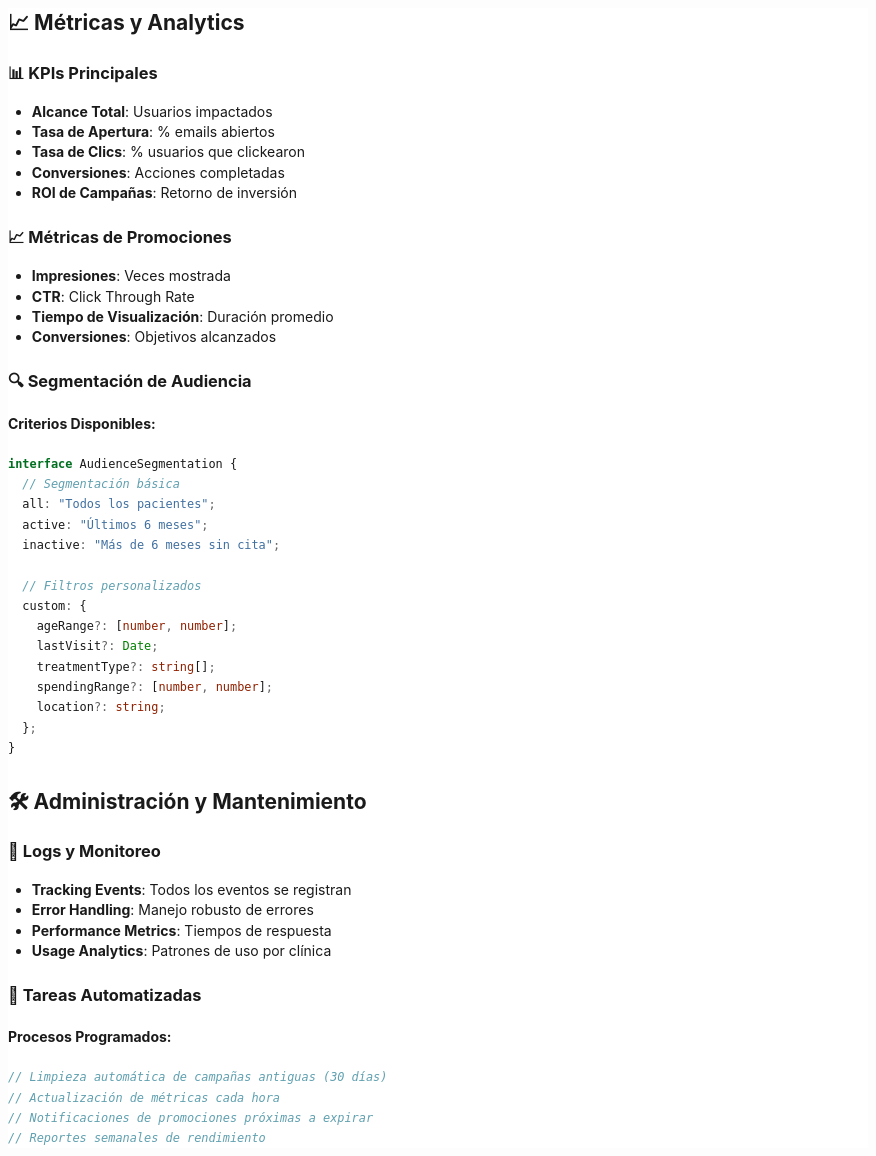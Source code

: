 ## 📈 **Métricas y Analytics**

### 📊 **KPIs Principales**
- **Alcance Total**: Usuarios impactados
- **Tasa de Apertura**: % emails abiertos
- **Tasa de Clics**: % usuarios que clickearon
- **Conversiones**: Acciones completadas
- **ROI de Campañas**: Retorno de inversión

### 📈 **Métricas de Promociones**
- **Impresiones**: Veces mostrada
- **CTR**: Click Through Rate
- **Tiempo de Visualización**: Duración promedio
- **Conversiones**: Objetivos alcanzados

### 🔍 **Segmentación de Audiencia**

#### **Criterios Disponibles:**
```typescript
interface AudienceSegmentation {
  // Segmentación básica
  all: "Todos los pacientes";
  active: "Últimos 6 meses";
  inactive: "Más de 6 meses sin cita";
  
  // Filtros personalizados
  custom: {
    ageRange?: [number, number];
    lastVisit?: Date;
    treatmentType?: string[];
    spendingRange?: [number, number];
    location?: string;
  };
}
```

## 🛠️ **Administración y Mantenimiento**

### 📝 **Logs y Monitoreo**
- **Tracking Events**: Todos los eventos se registran
- **Error Handling**: Manejo robusto de errores
- **Performance Metrics**: Tiempos de respuesta
- **Usage Analytics**: Patrones de uso por clínica

### 🔄 **Tareas Automatizadas**

#### **Procesos Programados:**
```typescript
// Limpieza automática de campañas antiguas (30 días)
// Actualización de métricas cada hora
// Notificaciones de promociones próximas a expirar
// Reportes semanales de rendimiento
```
